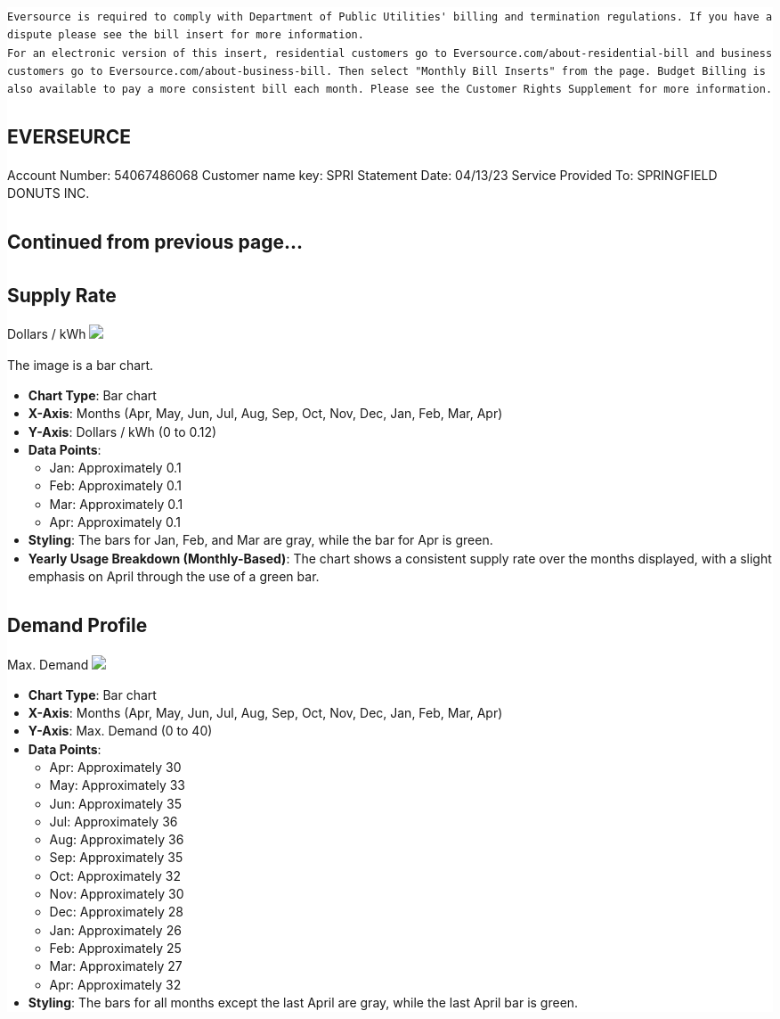     Eversource is required to comply with Department of Public Utilities' billing and termination regulations. If you have a dispute please see the bill insert for more information.
    For an electronic version of this insert, residential customers go to Eversource.com/about-residential-bill and business customers go to Eversource.com/about-business-bill. Then select "Monthly Bill Inserts" from the page. Budget Billing is also available to pay a more consistent bill each month. Please see the Customer Rights Supplement for more information.

## EVERSEURCE

Account Number: 54067486068
Customer name key: SPRI
Statement Date: 04/13/23
Service Provided To:
SPRINGFIELD DONUTS INC.

## Continued from previous page...

## Supply Rate

Dollars / kWh
![](images/img-3.jpeg)

The image is a bar chart.

- **Chart Type**: Bar chart
- **X-Axis**: Months (Apr, May, Jun, Jul, Aug, Sep, Oct, Nov, Dec, Jan, Feb, Mar, Apr)
- **Y-Axis**: Dollars / kWh (0 to 0.12)
- **Data Points**: 
  - Jan: Approximately 0.1
  - Feb: Approximately 0.1
  - Mar: Approximately 0.1
  - Apr: Approximately 0.1
- **Styling**: The bars for Jan, Feb, and Mar are gray, while the bar for Apr is green.
- **Yearly Usage Breakdown (Monthly-Based)**: The chart shows a consistent supply rate over the months displayed, with a slight emphasis on April through the use of a green bar.

## Demand Profile

Max. Demand
![](images/img-4.jpeg)

- **Chart Type**: Bar chart
- **X-Axis**: Months (Apr, May, Jun, Jul, Aug, Sep, Oct, Nov, Dec, Jan, Feb, Mar, Apr)
- **Y-Axis**: Max. Demand (0 to 40)
- **Data Points**: 
  - Apr: Approximately 30
  - May: Approximately 33
  - Jun: Approximately 35
  - Jul: Approximately 36
  - Aug: Approximately 36
  - Sep: Approximately 35
  - Oct: Approximately 32
  - Nov: Approximately 30
  - Dec: Approximately 28
  - Jan: Approximately 26
  - Feb: Approximately 25
  - Mar: Approximately 27
  - Apr: Approximately 32
- **Styling**: The bars for all months except the last April are gray, while the last April bar is green.
